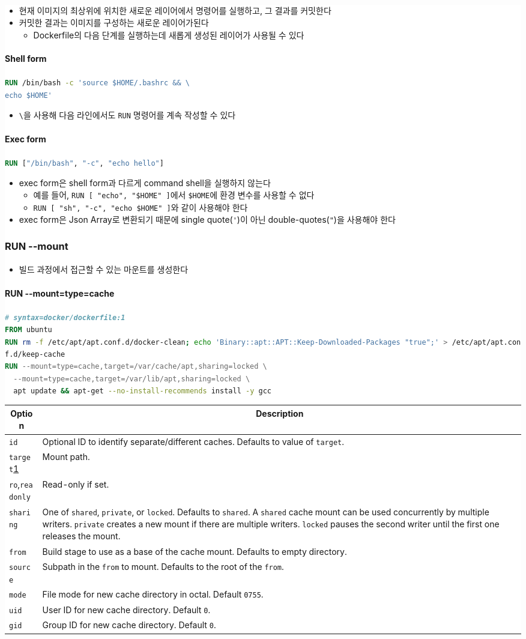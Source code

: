 - 현재 이미지의 최상위에 위치한 새로운 레이어에서 명령어를 실행하고, 그 결과를 커밋한다
- 커밋한 결과는 이미지를 구성하는 새로운 레이어가된다
	- Dockerfile의 다음 단계를 실행하는데 새롭게 생성된 레이어가 사용될 수 있다

#### Shell form
```Dockerfile
RUN /bin/bash -c 'source $HOME/.bashrc && \
echo $HOME'
```

- `\`을 사용해 다음 라인에서도 `RUN` 명령어를 계속 작성할 수 있다

#### Exec form
```Dockerfile
RUN ["/bin/bash", "-c", "echo hello"]
```
- exec form은 shell form과 다르게 command shell을 실행하지 않는다
	- 예를 들어, `RUN [ "echo", "$HOME" ]`에서 `$HOME`에 환경 변수를 사용할 수 없다
	- `RUN [ "sh", "-c", "echo $HOME" ]`와 같이 사용해야 한다
- exec form은 Json Array로 변환되기 때문에 single quote(`'`)이 아닌 double-quotes(`"`)을 사용해야 한다

### RUN --mount
- 빌드 과정에서 접근할 수 있는 마운트를 생성한다

#### RUN --mount=type=cache
```Dockerfile
# syntax=docker/dockerfile:1
FROM ubuntu
RUN rm -f /etc/apt/apt.conf.d/docker-clean; echo 'Binary::apt::APT::Keep-Downloaded-Packages "true";' > /etc/apt/apt.conf.d/keep-cache
RUN --mount=type=cache,target=/var/cache/apt,sharing=locked \
  --mount=type=cache,target=/var/lib/apt,sharing=locked \
  apt update && apt-get --no-install-recommends install -y gcc
```

|Option|Description|
|---|---|
|`id`|Optional ID to identify separate/different caches. Defaults to value of `target`.|
|`target`[1](https://docs.docker.com/engine/reference/builder/#fn:1)|Mount path.|
|`ro`,`readonly`|Read-only if set.|
|`sharing`|One of `shared`, `private`, or `locked`. Defaults to `shared`. A `shared` cache mount can be used concurrently by multiple writers. `private` creates a new mount if there are multiple writers. `locked` pauses the second writer until the first one releases the mount.|
|`from`|Build stage to use as a base of the cache mount. Defaults to empty directory.|
|`source`|Subpath in the `from` to mount. Defaults to the root of the `from`.|
|`mode`|File mode for new cache directory in octal. Default `0755`.|
|`uid`|User ID for new cache directory. Default `0`.|
|`gid`|Group ID for new cache directory. Default `0`.|
